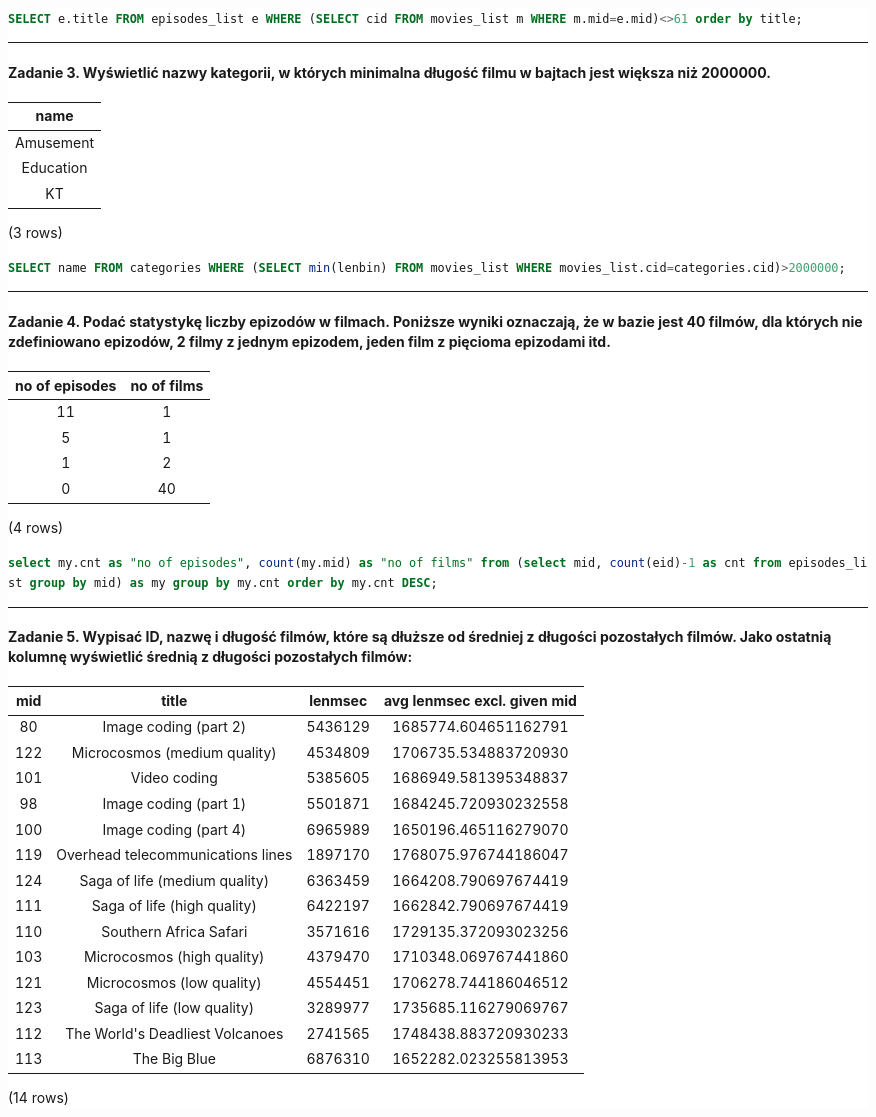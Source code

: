 ```sql
SELECT e.title FROM episodes_list e WHERE (SELECT cid FROM movies_list m WHERE m.mid=e.mid)<>61 order by title;
```

---

#### **Zadanie 3.** Wyświetlić nazwy kategorii, w których minimalna długość filmu w bajtach jest większa niż 2000000.

|name|
|:--:|
Amusement|
Education|
KT|
(3 rows)

```sql
SELECT name FROM categories WHERE (SELECT min(lenbin) FROM movies_list WHERE movies_list.cid=categories.cid)>2000000;
```

---

#### **Zadanie 4.** Podać statystykę liczby epizodów w filmach. Poniższe wyniki oznaczają, że w bazie jest 40 filmów, dla których nie zdefiniowano epizodów, 2 filmy z jednym epizodem, jeden film z pięcioma epizodami itd.


|no of episodes | no of films|
|:--:|:--:|
 11 | 1
 5 | 1
 1 | 2
 0 | 40
(4 rows)

```sql
select my.cnt as "no of episodes", count(my.mid) as "no of films" from (select mid, count(eid)-1 as cnt from episodes_list group by mid) as my group by my.cnt order by my.cnt DESC;
```

---


#### **Zadanie 5.** Wypisać ID, nazwę i długość filmów, które są dłuższe od średniej z długości pozostałych filmów. Jako ostatnią kolumnę wyświetlić średnią z długości pozostałych filmów: 

|mid | title | lenmsec | avg lenmsec excl. given mid|
|:--:|:--:|:--:|:--:|
 80 | Image coding (part 2) | 5436129 | 1685774.604651162791 |
122 | Microcosmos (medium quality) | 4534809 | 1706735.534883720930 |
101 | Video coding | 5385605 | 1686949.581395348837 |
 98 | Image coding (part 1) | 5501871 | 1684245.720930232558 |
100 | Image coding (part 4) | 6965989 | 1650196.465116279070 |
119 | Overhead telecommunications lines | 1897170 | 1768075.976744186047 |
124 | Saga of life (medium quality) | 6363459 | 1664208.790697674419 |
111 | Saga of life (high quality) | 6422197 | 1662842.790697674419 |
110 | Southern Africa Safari | 3571616 | 1729135.372093023256 |
103 | Microcosmos (high quality) | 4379470 | 1710348.069767441860 |
121 | Microcosmos (low quality) | 4554451 | 1706278.744186046512 |
123 | Saga of life (low quality) | 3289977 | 1735685.116279069767 |
112 | The World's Deadliest Volcanoes | 2741565 | 1748438.883720930233 |
113 | The Big Blue | 6876310 | 1652282.023255813953 |
(14 rows)
